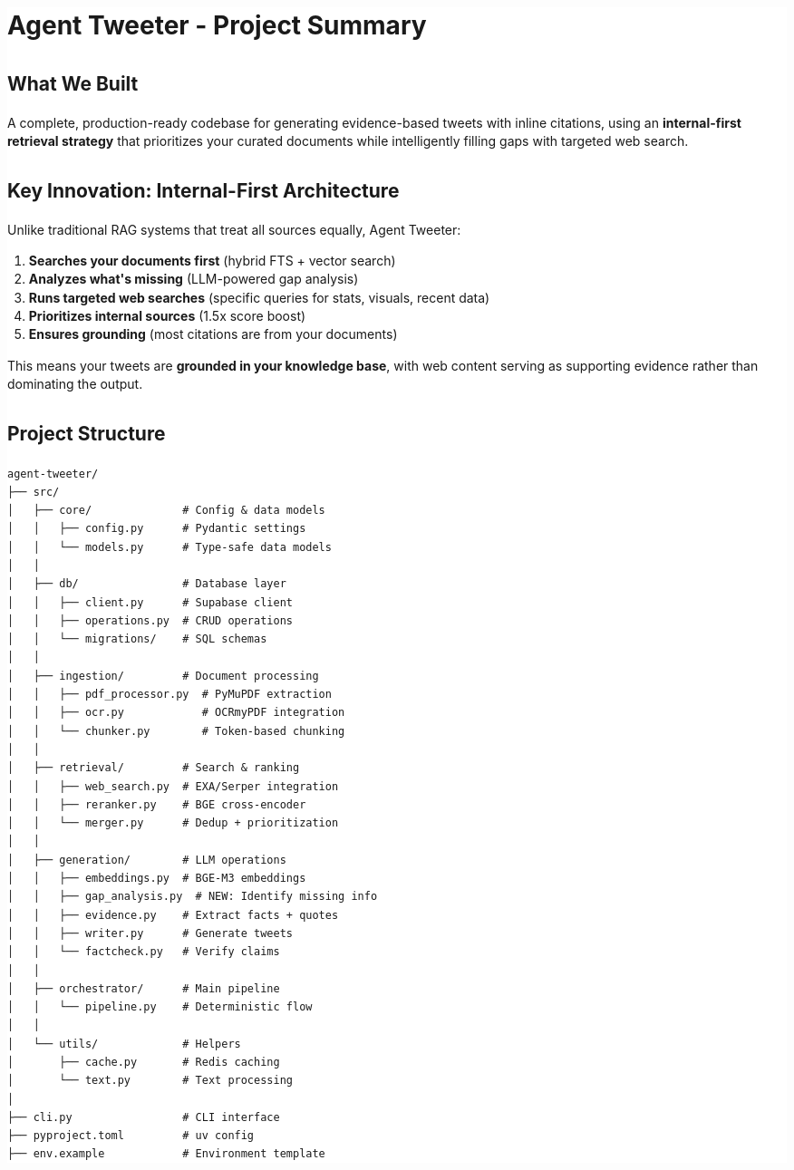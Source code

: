 # Agent Tweeter - Project Summary

## What We Built

A complete, production-ready codebase for generating evidence-based tweets with inline citations, using an **internal-first retrieval strategy** that prioritizes your curated documents while intelligently filling gaps with targeted web search.

## Key Innovation: Internal-First Architecture

Unlike traditional RAG systems that treat all sources equally, Agent Tweeter:

1. **Searches your documents first** (hybrid FTS + vector search)
2. **Analyzes what's missing** (LLM-powered gap analysis)
3. **Runs targeted web searches** (specific queries for stats, visuals, recent data)
4. **Prioritizes internal sources** (1.5x score boost)
5. **Ensures grounding** (most citations are from your documents)

This means your tweets are **grounded in your knowledge base**, with web content serving as supporting evidence rather than dominating the output.

## Project Structure

```
agent-tweeter/
├── src/
│   ├── core/              # Config & data models
│   │   ├── config.py      # Pydantic settings
│   │   └── models.py      # Type-safe data models
│   │
│   ├── db/                # Database layer
│   │   ├── client.py      # Supabase client
│   │   ├── operations.py  # CRUD operations
│   │   └── migrations/    # SQL schemas
│   │
│   ├── ingestion/         # Document processing
│   │   ├── pdf_processor.py  # PyMuPDF extraction
│   │   ├── ocr.py            # OCRmyPDF integration
│   │   └── chunker.py        # Token-based chunking
│   │
│   ├── retrieval/         # Search & ranking
│   │   ├── web_search.py  # EXA/Serper integration
│   │   ├── reranker.py    # BGE cross-encoder
│   │   └── merger.py      # Dedup + prioritization
│   │
│   ├── generation/        # LLM operations
│   │   ├── embeddings.py  # BGE-M3 embeddings
│   │   ├── gap_analysis.py  # NEW: Identify missing info
│   │   ├── evidence.py    # Extract facts + quotes
│   │   ├── writer.py      # Generate tweets
│   │   └── factcheck.py   # Verify claims
│   │
│   ├── orchestrator/      # Main pipeline
│   │   └── pipeline.py    # Deterministic flow
│   │
│   └── utils/             # Helpers
│       ├── cache.py       # Redis caching
│       └── text.py        # Text processing
│
├── cli.py                 # CLI interface
├── pyproject.toml         # uv config
├── env.example            # Environment template
```